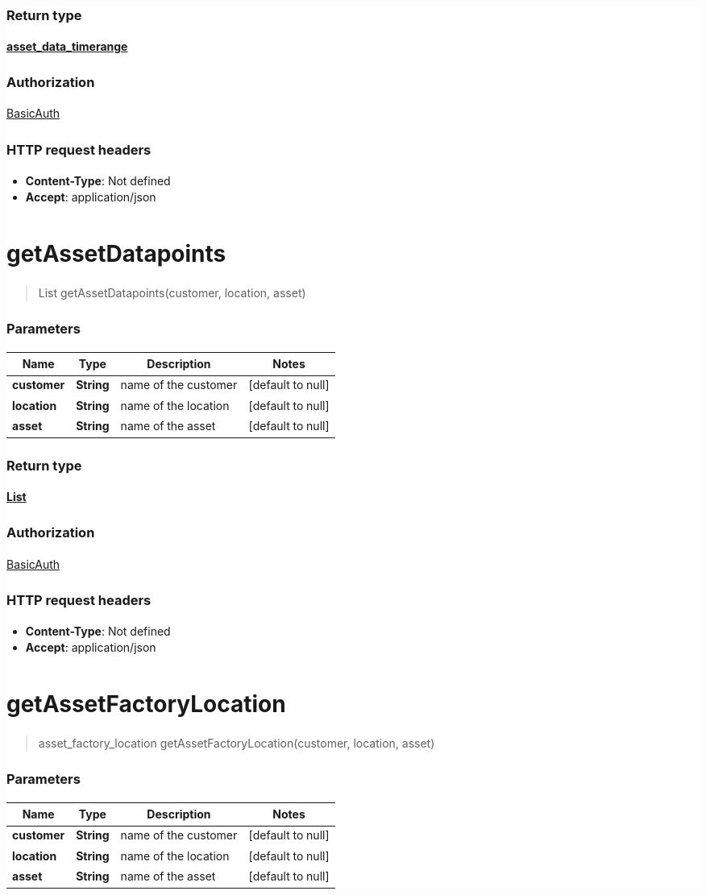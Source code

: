 ### Return type

[**asset_data_timerange**](../Models/asset_data_timerange.md)

### Authorization

[BasicAuth](../README.md#BasicAuth)

### HTTP request headers

- **Content-Type**: Not defined
- **Accept**: application/json

<a name="getAssetDatapoints"></a>
# **getAssetDatapoints**
> List getAssetDatapoints(customer, location, asset)



### Parameters

Name | Type | Description  | Notes
------------- | ------------- | ------------- | -------------
 **customer** | **String**| name of the customer | [default to null]
 **location** | **String**| name of the location | [default to null]
 **asset** | **String**| name of the asset | [default to null]

### Return type

[**List**](../Models/string.md)

### Authorization

[BasicAuth](../README.md#BasicAuth)

### HTTP request headers

- **Content-Type**: Not defined
- **Accept**: application/json

<a name="getAssetFactoryLocation"></a>
# **getAssetFactoryLocation**
> asset_factory_location getAssetFactoryLocation(customer, location, asset)



### Parameters

Name | Type | Description  | Notes
------------- | ------------- | ------------- | -------------
 **customer** | **String**| name of the customer | [default to null]
 **location** | **String**| name of the location | [default to null]
 **asset** | **String**| name of the asset | [default to null]
